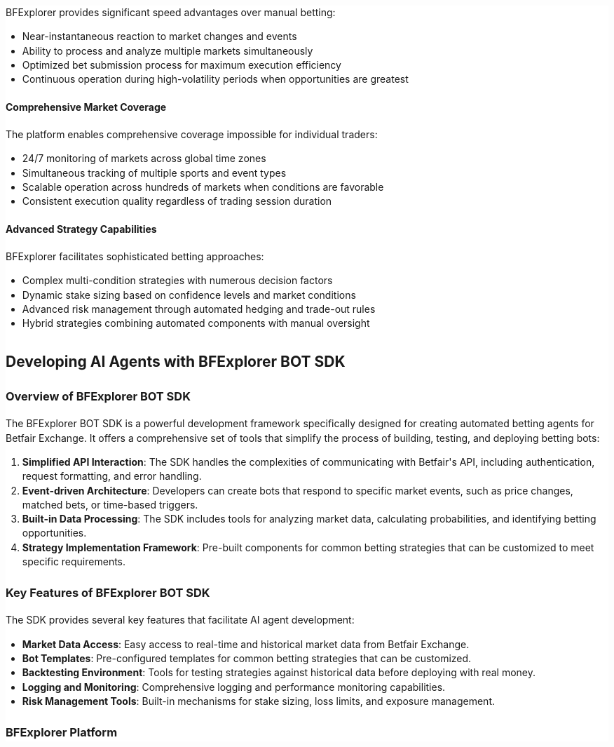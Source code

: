 BFExplorer provides significant speed advantages over manual betting:
- Near-instantaneous reaction to market changes and events
- Ability to process and analyze multiple markets simultaneously
- Optimized bet submission process for maximum execution efficiency
- Continuous operation during high-volatility periods when opportunities are greatest

#### Comprehensive Market Coverage

The platform enables comprehensive coverage impossible for individual traders:
- 24/7 monitoring of markets across global time zones
- Simultaneous tracking of multiple sports and event types
- Scalable operation across hundreds of markets when conditions are favorable
- Consistent execution quality regardless of trading session duration

#### Advanced Strategy Capabilities

BFExplorer facilitates sophisticated betting approaches:
- Complex multi-condition strategies with numerous decision factors
- Dynamic stake sizing based on confidence levels and market conditions
- Advanced risk management through automated hedging and trade-out rules
- Hybrid strategies combining automated components with manual oversight

## Developing AI Agents with BFExplorer BOT SDK

### Overview of BFExplorer BOT SDK

The BFExplorer BOT SDK is a powerful development framework specifically designed for creating automated betting agents for Betfair Exchange. It offers a comprehensive set of tools that simplify the process of building, testing, and deploying betting bots:

1. **Simplified API Interaction**: The SDK handles the complexities of communicating with Betfair's API, including authentication, request formatting, and error handling.
2. **Event-driven Architecture**: Developers can create bots that respond to specific market events, such as price changes, matched bets, or time-based triggers.
3. **Built-in Data Processing**: The SDK includes tools for analyzing market data, calculating probabilities, and identifying betting opportunities.
4. **Strategy Implementation Framework**: Pre-built components for common betting strategies that can be customized to meet specific requirements.

### Key Features of BFExplorer BOT SDK

The SDK provides several key features that facilitate AI agent development:

- **Market Data Access**: Easy access to real-time and historical market data from Betfair Exchange.
- **Bot Templates**: Pre-configured templates for common betting strategies that can be customized.
- **Backtesting Environment**: Tools for testing strategies against historical data before deploying with real money.
- **Logging and Monitoring**: Comprehensive logging and performance monitoring capabilities.
- **Risk Management Tools**: Built-in mechanisms for stake sizing, loss limits, and exposure management.

### BFExplorer Platform
